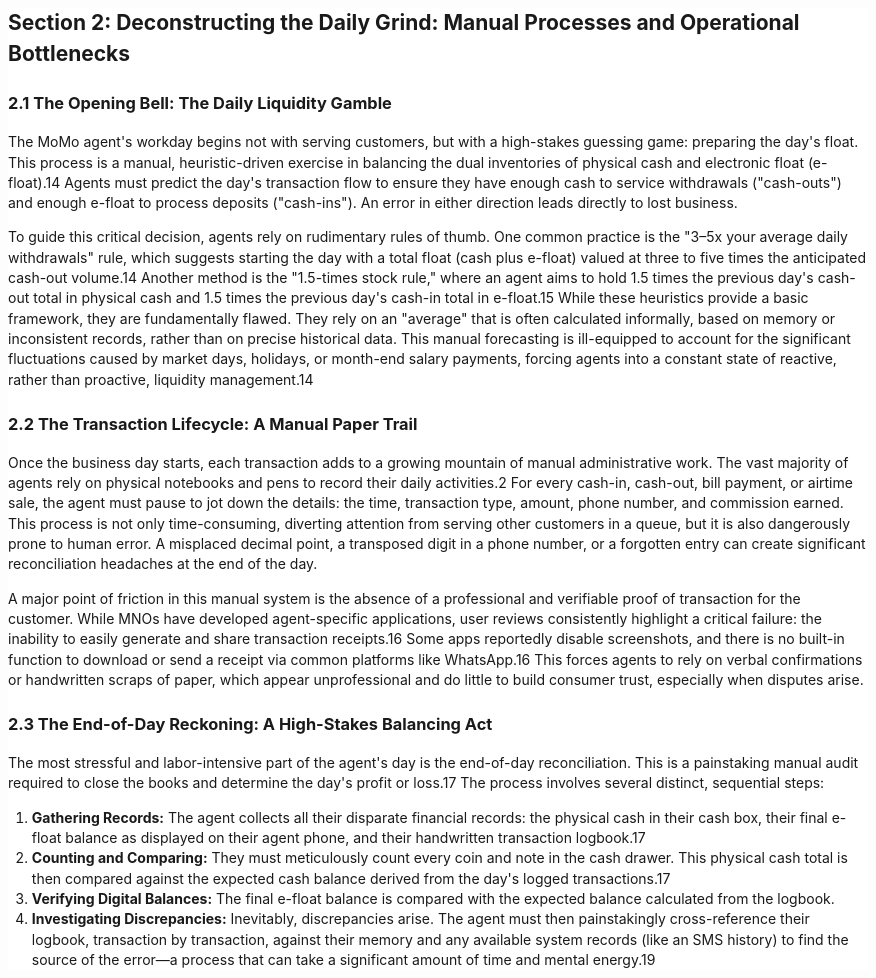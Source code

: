 ## **Section 2: Deconstructing the Daily Grind: Manual Processes and Operational Bottlenecks**

### **2.1 The Opening Bell: The Daily Liquidity Gamble**

The MoMo agent's workday begins not with serving customers, but with a high-stakes guessing game: preparing the day's float. This process is a manual, heuristic-driven exercise in balancing the dual inventories of physical cash and electronic float (e-float).14 Agents must predict the day's transaction flow to ensure they have enough cash to service withdrawals ("cash-outs") and enough e-float to process deposits ("cash-ins"). An error in either direction leads directly to lost business.

To guide this critical decision, agents rely on rudimentary rules of thumb. One common practice is the "3–5x your average daily withdrawals" rule, which suggests starting the day with a total float (cash plus e-float) valued at three to five times the anticipated cash-out volume.14 Another method is the "1.5-times stock rule," where an agent aims to hold 1.5 times the previous day's cash-out total in physical cash and 1.5 times the previous day's cash-in total in e-float.15 While these heuristics provide a basic framework, they are fundamentally flawed. They rely on an "average" that is often calculated informally, based on memory or inconsistent records, rather than on precise historical data. This manual forecasting is ill-equipped to account for the significant fluctuations caused by market days, holidays, or month-end salary payments, forcing agents into a constant state of reactive, rather than proactive, liquidity management.14

### **2.2 The Transaction Lifecycle: A Manual Paper Trail**

Once the business day starts, each transaction adds to a growing mountain of manual administrative work. The vast majority of agents rely on physical notebooks and pens to record their daily activities.2 For every cash-in, cash-out, bill payment, or airtime sale, the agent must pause to jot down the details: the time, transaction type, amount, phone number, and commission earned. This process is not only time-consuming, diverting attention from serving other customers in a queue, but it is also dangerously prone to human error. A misplaced decimal point, a transposed digit in a phone number, or a forgotten entry can create significant reconciliation headaches at the end of the day.

A major point of friction in this manual system is the absence of a professional and verifiable proof of transaction for the customer. While MNOs have developed agent-specific applications, user reviews consistently highlight a critical failure: the inability to easily generate and share transaction receipts.16 Some apps reportedly disable screenshots, and there is no built-in function to download or send a receipt via common platforms like WhatsApp.16 This forces agents to rely on verbal confirmations or handwritten scraps of paper, which appear unprofessional and do little to build consumer trust, especially when disputes arise.

### **2.3 The End-of-Day Reckoning: A High-Stakes Balancing Act**

The most stressful and labor-intensive part of the agent's day is the end-of-day reconciliation. This is a painstaking manual audit required to close the books and determine the day's profit or loss.17 The process involves several distinct, sequential steps:

1. **Gathering Records:** The agent collects all their disparate financial records: the physical cash in their cash box, their final e-float balance as displayed on their agent phone, and their handwritten transaction logbook.17
2. **Counting and Comparing:** They must meticulously count every coin and note in the cash drawer. This physical cash total is then compared against the expected cash balance derived from the day's logged transactions.17
3. **Verifying Digital Balances:** The final e-float balance is compared with the expected balance calculated from the logbook.
4. **Investigating Discrepancies:** Inevitably, discrepancies arise. The agent must then painstakingly cross-reference their logbook, transaction by transaction, against their memory and any available system records (like an SMS history) to find the source of the error—a process that can take a significant amount of time and mental energy.19
